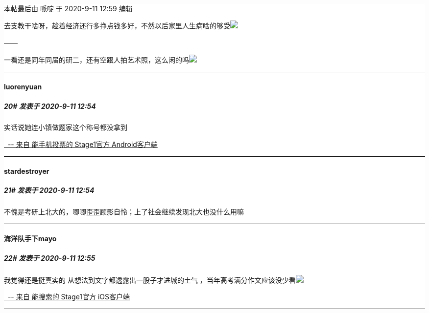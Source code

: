 

 本帖最后由 哌啶 于 2020-9-11 12:59 编辑 

去支教干啥呀，趁着经济还行多挣点钱多好，不然以后家里人生病啥的够受<img src="https://static.saraba1st.com/image/smiley/face2017/067.png" referrerpolicy="no-referrer">


——

一看还是同年同届的研二，还有空跟人拍艺术照，这么闲的吗<img src="https://static.saraba1st.com/image/smiley/face2017/046.png" referrerpolicy="no-referrer">







-----

####  luorenyuan  
##### 20#       发表于 2020-9-11 12:54




实话说她连小镇做题家这个称号都没拿到

[  -- 来自 能手机投票的 Stage1官方 Android客户端](https://www.coolapk.com/apk/140634)







-----

####  stardestroyer  
##### 21#       发表于 2020-9-11 12:54




不愧是考研上北大的，唧唧歪歪顾影自怜；上了社会继续发现北大也没什么用嘛







-----

####  海洋队手下mayo  
##### 22#       发表于 2020-9-11 12:55




我觉得还是挺真实的 从想法到文字都透露出一股子才进城的土气 ，当年高考满分作文应该没少看<img src="https://static.saraba1st.com/image/smiley/face2017/064.png" referrerpolicy="no-referrer">

[  -- 来自 能搜索的 Stage1官方 iOS客户端](https://itunes.apple.com/fi/app/saraba1st/id1221237470?mt=8)







-----
